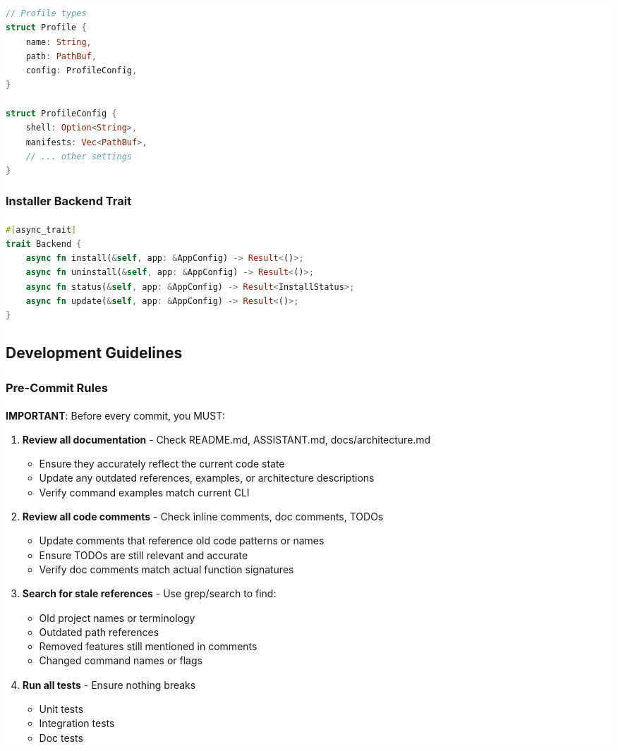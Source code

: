 ```rust
// Profile types
struct Profile {
    name: String,
    path: PathBuf,
    config: ProfileConfig,
}

struct ProfileConfig {
    shell: Option<String>,
    manifests: Vec<PathBuf>,
    // ... other settings
}
```

### Installer Backend Trait

```rust
#[async_trait]
trait Backend {
    async fn install(&self, app: &AppConfig) -> Result<()>;
    async fn uninstall(&self, app: &AppConfig) -> Result<()>;
    async fn status(&self, app: &AppConfig) -> Result<InstallStatus>;
    async fn update(&self, app: &AppConfig) -> Result<()>;
}
```

## Development Guidelines

### Pre-Commit Rules

**IMPORTANT**: Before every commit, you MUST:

1. **Review all documentation** - Check README.md, ASSISTANT.md, docs/architecture.md
   - Ensure they accurately reflect the current code state
   - Update any outdated references, examples, or architecture descriptions
   - Verify command examples match current CLI

2. **Review all code comments** - Check inline comments, doc comments, TODOs
   - Update comments that reference old code patterns or names
   - Ensure TODOs are still relevant and accurate
   - Verify doc comments match actual function signatures

3. **Search for stale references** - Use grep/search to find:
   - Old project names or terminology
   - Outdated path references
   - Removed features still mentioned in comments
   - Changed command names or flags

4. **Run all tests** - Ensure nothing breaks
   - Unit tests
   - Integration tests
   - Doc tests
